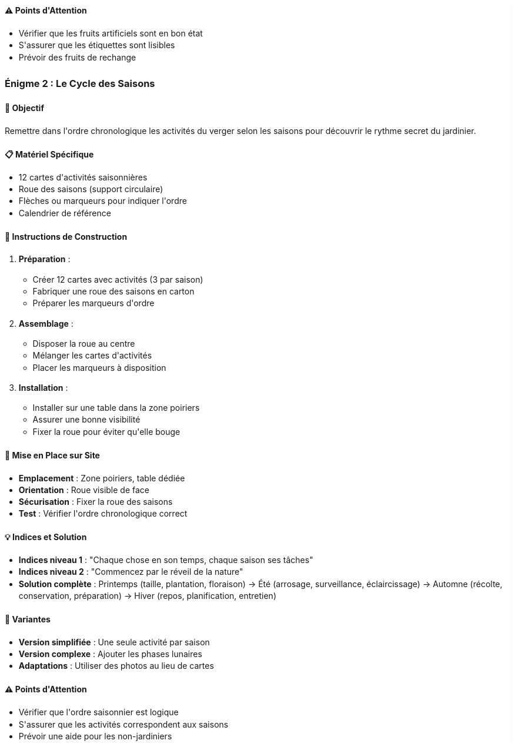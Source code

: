 #### ⚠️ Points d'Attention
- Vérifier que les fruits artificiels sont en bon état
- S'assurer que les étiquettes sont lisibles
- Prévoir des fruits de rechange

### Énigme 2 : Le Cycle des Saisons

#### 🎯 Objectif
Remettre dans l'ordre chronologique les activités du verger selon les saisons pour découvrir le rythme secret du jardinier.

#### 📋 Matériel Spécifique
- 12 cartes d'activités saisonnières
- Roue des saisons (support circulaire)
- Flèches ou marqueurs pour indiquer l'ordre
- Calendrier de référence

#### 🔨 Instructions de Construction
1. **Préparation** :
   - Créer 12 cartes avec activités (3 par saison)
   - Fabriquer une roue des saisons en carton
   - Préparer les marqueurs d'ordre

2. **Assemblage** :
   - Disposer la roue au centre
   - Mélanger les cartes d'activités
   - Placer les marqueurs à disposition

3. **Installation** :
   - Installer sur une table dans la zone poiriers
   - Assurer une bonne visibilité
   - Fixer la roue pour éviter qu'elle bouge

#### 📍 Mise en Place sur Site
- **Emplacement** : Zone poiriers, table dédiée
- **Orientation** : Roue visible de face
- **Sécurisation** : Fixer la roue des saisons
- **Test** : Vérifier l'ordre chronologique correct

#### 💡 Indices et Solution
- **Indices niveau 1** : "Chaque chose en son temps, chaque saison ses tâches"
- **Indices niveau 2** : "Commencez par le réveil de la nature"
- **Solution complète** : Printemps (taille, plantation, floraison) → Été (arrosage, surveillance, éclaircissage) → Automne (récolte, conservation, préparation) → Hiver (repos, planification, entretien)

#### 🔄 Variantes
- **Version simplifiée** : Une seule activité par saison
- **Version complexe** : Ajouter les phases lunaires
- **Adaptations** : Utiliser des photos au lieu de cartes

#### ⚠️ Points d'Attention
- Vérifier que l'ordre saisonnier est logique
- S'assurer que les activités correspondent aux saisons
- Prévoir une aide pour les non-jardiniers
